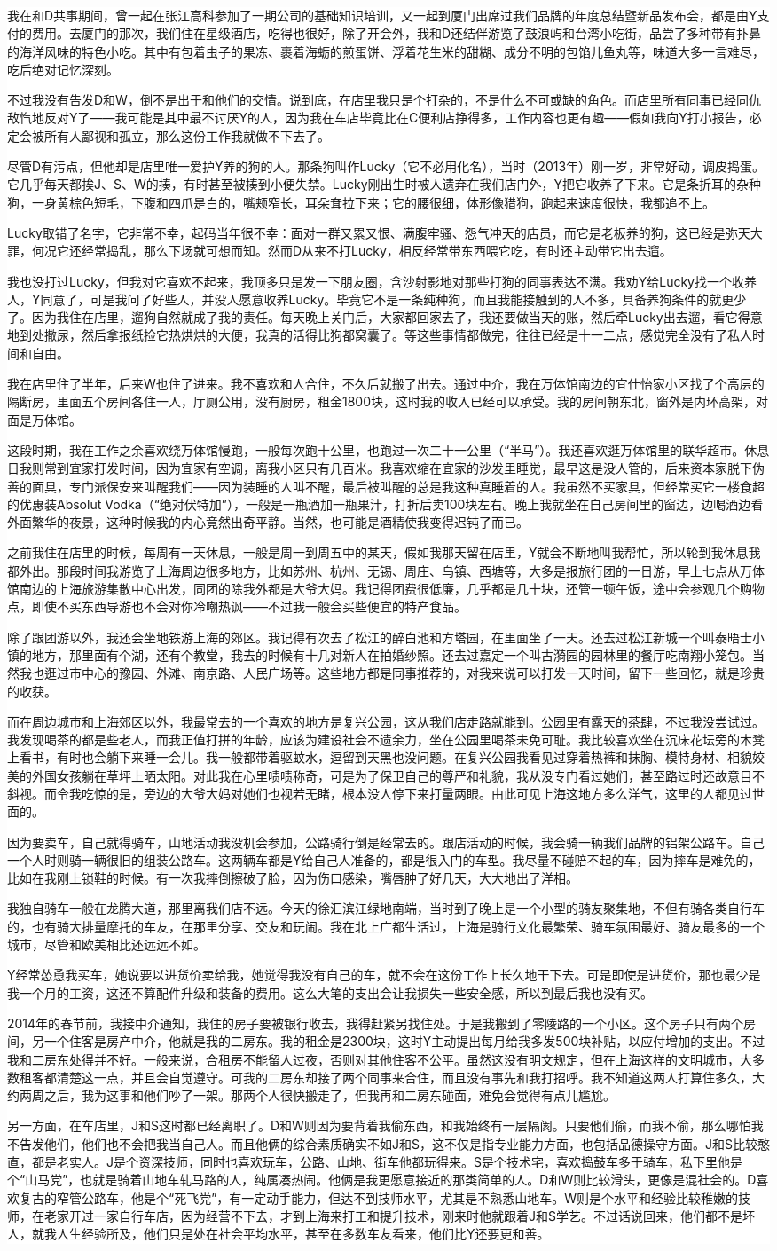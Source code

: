   

我在和D共事期间，曾一起在张江高科参加了一期公司的基础知识培训，又一起到厦门出席过我们品牌的年度总结暨新品发布会，都是由Y支付的费用。去厦门的那次，我们住在星级酒店，吃得也很好，除了开会外，我和D还结伴游览了鼓浪屿和台湾小吃街，品尝了多种带有扑鼻的海洋风味的特色小吃。其中有包着虫子的果冻、裹着海蛎的煎蛋饼、浮着花生米的甜糊、成分不明的包馅儿鱼丸等，味道大多一言难尽，吃后绝对记忆深刻。

不过我没有告发D和W，倒不是出于和他们的交情。说到底，在店里我只是个打杂的，不是什么不可或缺的角色。而店里所有同事已经同仇敌忾地反对Y了——我可能是其中最不讨厌Y的人，因为我在车店毕竟比在C便利店挣得多，工作内容也更有趣——假如我向Y打小报告，必定会被所有人鄙视和孤立，那么这份工作我就做不下去了。

尽管D有污点，但他却是店里唯一爱护Y养的狗的人。那条狗叫作Lucky（它不必用化名），当时（2013年）刚一岁，非常好动，调皮捣蛋。它几乎每天都挨J、S、W的揍，有时甚至被揍到小便失禁。Lucky刚出生时被人遗弃在我们店门外，Y把它收养了下来。它是条折耳的杂种狗，一身黄棕色短毛，下腹和四爪是白的，嘴颊窄长，耳朵耷拉下来；它的腰很细，体形像猎狗，跑起来速度很快，我都追不上。

Lucky取错了名字，它非常不幸，起码当年很不幸：面对一群又累又恨、满腹牢骚、怨气冲天的店员，而它是老板养的狗，这已经是弥天大罪，何况它还经常捣乱，那么下场就可想而知。然而D从来不打Lucky，相反经常带东西喂它吃，有时还主动带它出去遛。

我也没打过Lucky，但我对它喜欢不起来，我顶多只是发一下朋友圈，含沙射影地对那些打狗的同事表达不满。我劝Y给Lucky找一个收养人，Y同意了，可是我问了好些人，并没人愿意收养Lucky。毕竟它不是一条纯种狗，而且我能接触到的人不多，具备养狗条件的就更少了。因为我住在店里，遛狗自然就成了我的责任。每天晚上关门后，大家都回家去了，我还要做当天的账，然后牵Lucky出去遛，看它得意地到处撒尿，然后拿报纸捡它热烘烘的大便，我真的活得比狗都窝囊了。等这些事情都做完，往往已经是十一二点，感觉完全没有了私人时间和自由。

  

我在店里住了半年，后来W也住了进来。我不喜欢和人合住，不久后就搬了出去。通过中介，我在万体馆南边的宜仕怡家小区找了个高层的隔断房，里面五个房间各住一人，厅厕公用，没有厨房，租金1800块，这时我的收入已经可以承受。我的房间朝东北，窗外是内环高架，对面是万体馆。

这段时期，我在工作之余喜欢绕万体馆慢跑，一般每次跑十公里，也跑过一次二十一公里（“半马”）。我还喜欢逛万体馆里的联华超市。休息日我则常到宜家打发时间，因为宜家有空调，离我小区只有几百米。我喜欢缩在宜家的沙发里睡觉，最早这是没人管的，后来资本家脱下伪善的面具，专门派保安来叫醒我们——因为装睡的人叫不醒，最后被叫醒的总是我这种真睡着的人。我虽然不买家具，但经常买它一楼食超的优惠装Absolut Vodka（“绝对伏特加”），一般是一瓶酒加一瓶果汁，打折后卖100块左右。晚上我就坐在自己房间里的窗边，边喝酒边看外面繁华的夜景，这种时候我的内心竟然出奇平静。当然，也可能是酒精使我变得迟钝了而已。

之前我住在店里的时候，每周有一天休息，一般是周一到周五中的某天，假如我那天留在店里，Y就会不断地叫我帮忙，所以轮到我休息我都外出。那段时间我游览了上海周边很多地方，比如苏州、杭州、无锡、周庄、乌镇、西塘等，大多是报旅行团的一日游，早上七点从万体馆南边的上海旅游集散中心出发，同团的除我外都是大爷大妈。我记得团费很低廉，几乎都是几十块，还管一顿午饭，途中会参观几个购物点，即使不买东西导游也不会对你冷嘲热讽——不过我一般会买些便宜的特产食品。

除了跟团游以外，我还会坐地铁游上海的郊区。我记得有次去了松江的醉白池和方塔园，在里面坐了一天。还去过松江新城一个叫泰晤士小镇的地方，那里面有个湖，还有个教堂，我去的时候有十几对新人在拍婚纱照。还去过嘉定一个叫古漪园的园林里的餐厅吃南翔小笼包。当然我也逛过市中心的豫园、外滩、南京路、人民广场等。这些地方都是同事推荐的，对我来说可以打发一天时间，留下一些回忆，就是珍贵的收获。

而在周边城市和上海郊区以外，我最常去的一个喜欢的地方是复兴公园，这从我们店走路就能到。公园里有露天的茶肆，不过我没尝试过。我发现喝茶的都是些老人，而我正值打拼的年龄，应该为建设社会不遗余力，坐在公园里喝茶未免可耻。我比较喜欢坐在沉床花坛旁的木凳上看书，有时也会躺下来睡一会儿。我一般都带着驱蚊水，逗留到天黑也没问题。在复兴公园我看见过穿着热裤和抹胸、模特身材、相貌姣美的外国女孩躺在草坪上晒太阳。对此我在心里啧啧称奇，可是为了保卫自己的尊严和礼貌，我从没专门看过她们，甚至路过时还故意目不斜视。而令我吃惊的是，旁边的大爷大妈对她们也视若无睹，根本没人停下来打量两眼。由此可见上海这地方多么洋气，这里的人都见过世面的。

  

因为要卖车，自己就得骑车，山地活动我没机会参加，公路骑行倒是经常去的。跟店活动的时候，我会骑一辆我们品牌的铝架公路车。自己一个人时则骑一辆很旧的组装公路车。这两辆车都是Y给自己人准备的，都是很入门的车型。我尽量不碰赔不起的车，因为摔车是难免的，比如在我刚上锁鞋的时候。有一次我摔倒擦破了脸，因为伤口感染，嘴唇肿了好几天，大大地出了洋相。

我独自骑车一般在龙腾大道，那里离我们店不远。今天的徐汇滨江绿地南端，当时到了晚上是一个小型的骑友聚集地，不但有骑各类自行车的，也有骑大排量摩托的车友，在那里分享、交友和玩闹。我在北上广都生活过，上海是骑行文化最繁荣、骑车氛围最好、骑友最多的一个城市，尽管和欧美相比还远远不如。

Y经常怂恿我买车，她说要以进货价卖给我，她觉得我没有自己的车，就不会在这份工作上长久地干下去。可是即使是进货价，那也最少是我一个月的工资，这还不算配件升级和装备的费用。这么大笔的支出会让我损失一些安全感，所以到最后我也没有买。

  

2014年的春节前，我接中介通知，我住的房子要被银行收去，我得赶紧另找住处。于是我搬到了零陵路的一个小区。这个房子只有两个房间，另一个住客是房产中介，他就是我的二房东。我的租金是2300块，这时Y主动提出每月给我多发500块补贴，以应付增加的支出。不过我和二房东处得并不好。一般来说，合租房不能留人过夜，否则对其他住客不公平。虽然这没有明文规定，但在上海这样的文明城市，大多数租客都清楚这一点，并且会自觉遵守。可我的二房东却接了两个同事来合住，而且没有事先和我打招呼。我不知道这两人打算住多久，大约两周之后，我为这事和他们吵了一架。那两个人很快搬走了，但我再和二房东碰面，难免会觉得有点儿尴尬。

另一方面，在车店里，J和S这时都已经离职了。D和W则因为要背着我偷东西，和我始终有一层隔阂。只要他们偷，而我不偷，那么哪怕我不告发他们，他们也不会把我当自己人。而且他俩的综合素质确实不如J和S，这不仅是指专业能力方面，也包括品德操守方面。J和S比较憨直，都是老实人。J是个资深技师，同时也喜欢玩车，公路、山地、街车他都玩得来。S是个技术宅，喜欢捣鼓车多于骑车，私下里他是个“山马党”，也就是骑着山地车轧马路的人，纯属凑热闹。他俩是我更愿意接近的那类简单的人。D和W则比较滑头，更像是混社会的。D喜欢复古的窄管公路车，他是个“死飞党”，有一定动手能力，但达不到技师水平，尤其是不熟悉山地车。W则是个水平和经验比较稚嫩的技师，在老家开过一家自行车店，因为经营不下去，才到上海来打工和提升技术，刚来时他就跟着J和S学艺。不过话说回来，他们都不是坏人，就我人生经验所及，他们只是处在社会平均水平，甚至在多数车友看来，他们比Y还要更和善。
